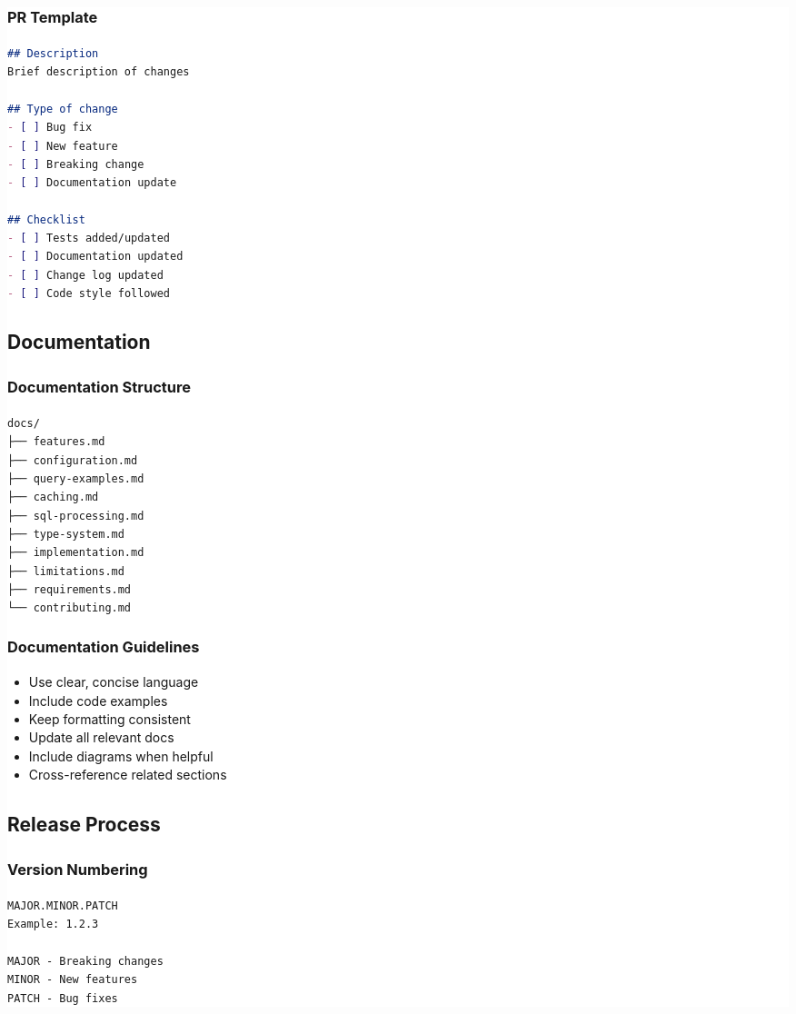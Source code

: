 ### PR Template
```markdown
## Description
Brief description of changes

## Type of change
- [ ] Bug fix
- [ ] New feature
- [ ] Breaking change
- [ ] Documentation update

## Checklist
- [ ] Tests added/updated
- [ ] Documentation updated
- [ ] Change log updated
- [ ] Code style followed
```

## Documentation

### Documentation Structure
```
docs/
├── features.md
├── configuration.md
├── query-examples.md
├── caching.md
├── sql-processing.md
├── type-system.md
├── implementation.md
├── limitations.md
├── requirements.md
└── contributing.md
```

### Documentation Guidelines
- Use clear, concise language
- Include code examples
- Keep formatting consistent
- Update all relevant docs
- Include diagrams when helpful
- Cross-reference related sections

## Release Process

### Version Numbering
```
MAJOR.MINOR.PATCH
Example: 1.2.3

MAJOR - Breaking changes
MINOR - New features
PATCH - Bug fixes
```

